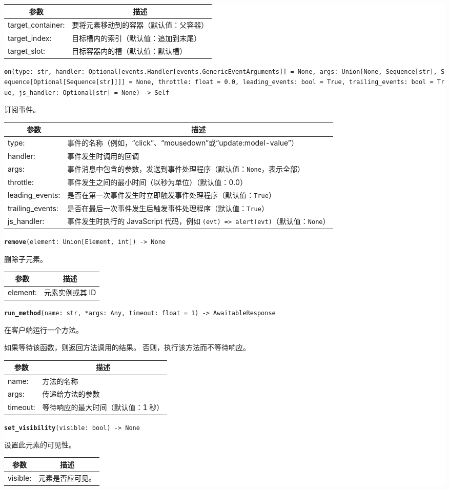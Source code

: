 |  参数 | 描述 |
| --- | --- |
| target_container: | 要将元素移动到的容器（默认值：父容器） |
| target_index: | 目标槽内的索引（默认值：追加到末尾） |
| target_slot: | 目标容器内的槽（默认值：默认槽） |

**`on`**`(type: str, handler: Optional[events.Handler[events.GenericEventArguments]] = None, args: Union[None, Sequence[str], Sequence[Optional[Sequence[str]]]] = None, throttle: float = 0.0, leading_events: bool = True, trailing_events: bool = True, js_handler: Optional[str] = None) -> Self`

订阅事件。

|  参数 | 描述 |
| --- | --- |
| type: | 事件的名称（例如，“click”、“mousedown”或“update:model-value”） |
| handler: | 事件发生时调用的回调 |
| args: | 事件消息中包含的参数，发送到事件处理程序（默认值：`None`，表示全部） |
| throttle: | 事件发生之间的最小时间（以秒为单位）（默认值：0.0） |
| leading_events: | 是否在第一次事件发生时立即触发事件处理程序（默认值：`True`） |
| trailing_events: | 是否在最后一次事件发生后触发事件处理程序（默认值：`True`） |
| js_handler: | 事件发生时执行的 JavaScript 代码，例如 `(evt) => alert(evt)`（默认值：`None`） |

**`remove`**`(element: Union[Element, int]) -> None`

删除子元素。

|  参数 | 描述 |
| --- | --- |
| element: | 元素实例或其 ID |

**`run_method`**`(name: str, *args: Any, timeout: float = 1) -> AwaitableResponse`

在客户端运行一个方法。

如果等待该函数，则返回方法调用的结果。
否则，执行该方法而不等待响应。

|  参数 | 描述 |
| --- | --- |
| name: | 方法的名称 |
| args: | 传递给方法的参数 |
| timeout: | 等待响应的最大时间（默认值：1 秒） |

**`set_visibility`**`(visible: bool) -> None`

设置此元素的可见性。

|  参数 | 描述 |
| --- | --- |
| visible: | 元素是否应可见。 |
